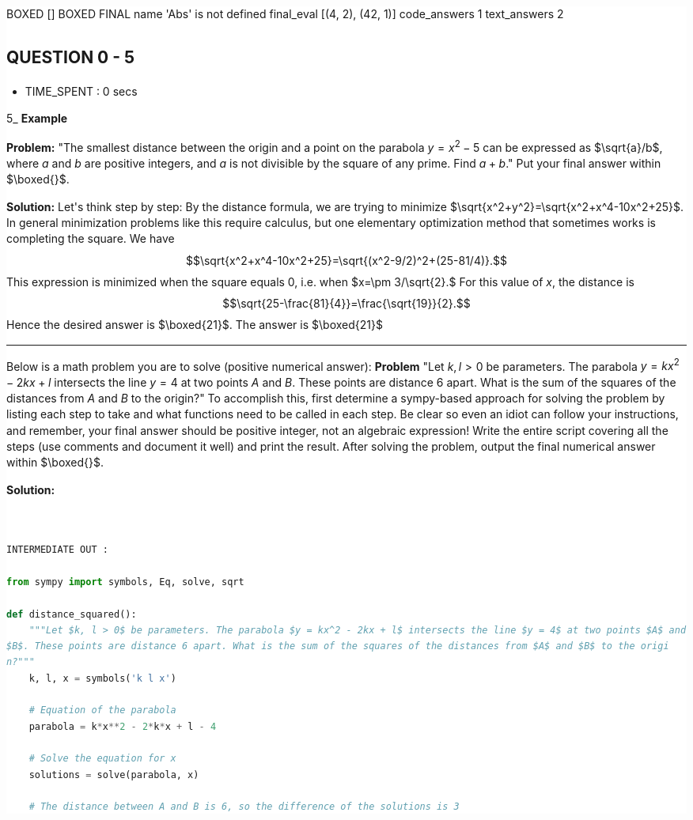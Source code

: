 BOXED []
BOXED FINAL 
name 'Abs' is not defined final_eval
[(4, 2), (42, 1)]
code_answers 1 text_answers 2



## QUESTION 0 - 5 
- TIME_SPENT : 0 secs

5_
**Example**

**Problem:** 
"The smallest distance between the origin and a point on the parabola $y=x^2-5$ can be expressed as $\sqrt{a}/b$, where $a$ and $b$ are positive integers, and $a$ is not divisible by the square of any prime.  Find $a+b$."
Put your final answer within $\boxed{}$.

**Solution:** 
Let's think step by step:
By the distance formula, we are trying to minimize $\sqrt{x^2+y^2}=\sqrt{x^2+x^4-10x^2+25}$. In general minimization problems like this require calculus, but one elementary optimization method that sometimes works is completing the square.  We have $$\sqrt{x^2+x^4-10x^2+25}=\sqrt{(x^2-9/2)^2+(25-81/4)}.$$This expression is minimized when the square equals $0$, i.e. when $x=\pm 3/\sqrt{2}.$ For this value of $x$, the distance is $$\sqrt{25-\frac{81}{4}}=\frac{\sqrt{19}}{2}.$$Hence the desired answer is $\boxed{21}$. The answer is $\boxed{21}$


---

Below is a math problem you are to solve (positive numerical answer):
**Problem**
"Let $k, l > 0$ be parameters. The parabola $y = kx^2 - 2kx + l$ intersects the line $y = 4$ at two points $A$ and $B$. These points are distance 6 apart. What is the sum of the squares of the distances from $A$ and $B$ to the origin?"
To accomplish this, first determine a sympy-based approach for solving the problem by listing each step to take and what functions need to be called in each step. Be clear so even an idiot can follow your instructions, and remember, your final answer should be positive integer, not an algebraic expression!
Write the entire script covering all the steps (use comments and document it well) and print the result. After solving the problem, output the final numerical answer within $\boxed{}$.

**Solution:** 



```python


INTERMEDIATE OUT :

from sympy import symbols, Eq, solve, sqrt

def distance_squared():
    """Let $k, l > 0$ be parameters. The parabola $y = kx^2 - 2kx + l$ intersects the line $y = 4$ at two points $A$ and $B$. These points are distance 6 apart. What is the sum of the squares of the distances from $A$ and $B$ to the origin?"""
    k, l, x = symbols('k l x')

    # Equation of the parabola
    parabola = k*x**2 - 2*k*x + l - 4

    # Solve the equation for x
    solutions = solve(parabola, x)

    # The distance between A and B is 6, so the difference of the solutions is 3
```